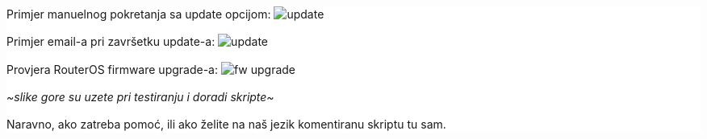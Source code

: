 Primjer manuelnog pokretanja sa update opcijom:
![update](/fragments/images/backup-7.png)

Primjer email-a pri završetku update-a:
![update](/fragments/images/backup-8.png)

Provjera RouterOS firmware upgrade-a:
![fw upgrade](/fragments/images/backup-7.png)

_~slike gore su uzete pri testiranju i doradi skripte~_

Naravno, ako zatreba pomoć, ili ako želite na naš jezik komentiranu skriptu tu sam.
